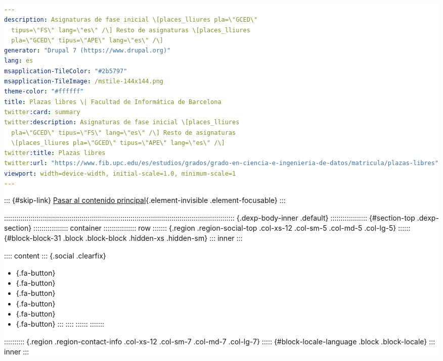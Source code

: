 ```yaml
---
description: Asignaturas de fase inicial \[places_lliures pla=\"GCED\"
  tipus=\"FS\" lang=\"es\" /\] Resto de asignaturas \[places_lliures
  pla=\"GCED\" tipus=\"APE\" lang=\"es\" /\]
generator: "Drupal 7 (https://www.drupal.org)"
lang: es
msapplication-TileColor: "#2b5797"
msapplication-TileImage: /mstile-144x144.png
theme-color: "#ffffff"
title: Plazas libres \| Facultad de Informática de Barcelona
twitter:card: summary
twitter:description: Asignaturas de fase inicial \[places_lliures
  pla=\"GCED\" tipus=\"FS\" lang=\"es\" /\] Resto de asignaturas
  \[places_lliures pla=\"GCED\" tipus=\"APE\" lang=\"es\" /\]
twitter:title: Plazas libres
twitter:url: "https://www.fib.upc.edu/es/estudios/grados/grado-en-ciencia-e-ingenieria-de-datos/matricula/plazas-libres"
viewport: width=device-width, initial-scale=1.0, minimum-scale=1
---
```


::: {#skip-link}
[Pasar al contenido principal](#main-content){.element-invisible
.element-focusable}
:::

::::::::::::::::::::::::::::::::::::::::::::::::::::::::::::::::::::::::::::::::::::::::::::::::::::::::::::::::: {.dexp-body-inner .default}
:::::::::::::::::: {#section-top .dexp-section}
::::::::::::::::: container
:::::::::::::::: row
::::::: {.region .region-social-top .col-xs-12 .col-sm-5 .col-md-5 .col-lg-5}
:::::: {#block-block-31 .block .block-block .hidden-xs .hidden-sm}
::: inner
:::

:::: content
::: {.social .clearfix}
-   [](/es/noticies/rss.rss){.fa-button}
-   [](https://www.facebook.com/fib.upc){.fa-button}
-   [](https://twitter.com/fib_upc){.fa-button}
-   [](https://www.flickr.com/photos/fib-upc/albums){.fa-button}
-   [](https://www.youtube.com/user/mediafib){.fa-button}
-   [](https://www.instagram.com/fib.upc/){.fa-button}
:::
::::
::::::
:::::::

:::::::::: {.region .region-contact-info .col-xs-12 .col-sm-7 .col-md-7 .col-lg-7}
::::: {#block-locale-language .block .block-locale}
::: inner
:::
